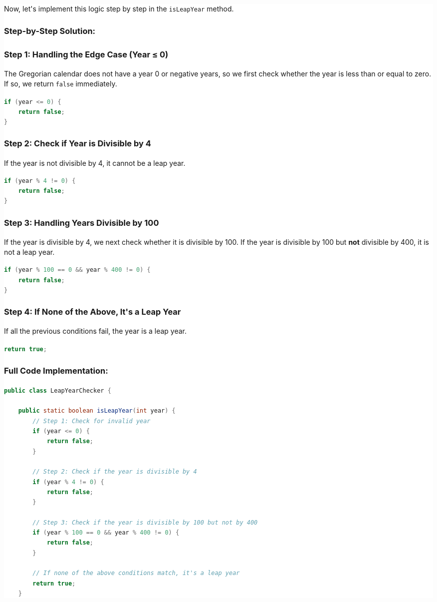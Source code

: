 Now, let's implement this logic step by step in the `isLeapYear` method.

### Step-by-Step Solution:

### Step 1: Handling the Edge Case (Year ≤ 0)

The Gregorian calendar does not have a year 0 or negative years, so we first check whether the year is less than or equal to zero. If so, we return `false` immediately.

```java
if (year <= 0) {
    return false;
}
```

### Step 2: Check if Year is Divisible by 4

If the year is not divisible by 4, it cannot be a leap year.

```java
if (year % 4 != 0) {
    return false;
}
```

### Step 3: Handling Years Divisible by 100

If the year is divisible by 4, we next check whether it is divisible by 100. If the year is divisible by 100 but **not** divisible by 400, it is not a leap year.

```java
if (year % 100 == 0 && year % 400 != 0) {
    return false;
}
```

### Step 4: If None of the Above, It's a Leap Year

If all the previous conditions fail, the year is a leap year.

```java
return true;
```

### Full Code Implementation:

```java
public class LeapYearChecker {
    
    public static boolean isLeapYear(int year) {
        // Step 1: Check for invalid year
        if (year <= 0) {
            return false;
        }
        
        // Step 2: Check if the year is divisible by 4
        if (year % 4 != 0) {
            return false;
        }
        
        // Step 3: Check if the year is divisible by 100 but not by 400
        if (year % 100 == 0 && year % 400 != 0) {
            return false;
        }
        
        // If none of the above conditions match, it's a leap year
        return true;
    }
```